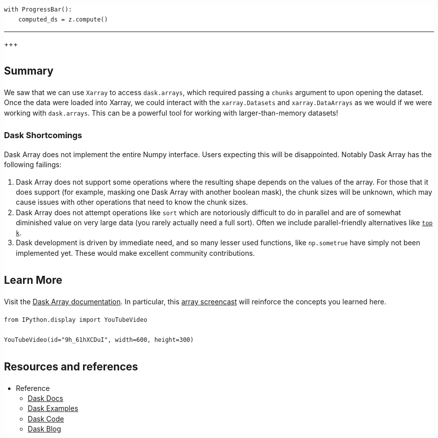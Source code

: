 ```{code-cell} ipython3
with ProgressBar():
    computed_ds = z.compute()
```

---

+++

## Summary

We saw that we can use `Xarray` to access `dask.arrays`, which required passing a `chunks` argument to upon opening the dataset. Once the data were loaded into Xarray, we could interact with the `xarray.Datasets` and `xarray.DataArrays` as we would if we were working with `dask.arrays`. This can be a powerful tool for working with larger-than-memory datasets!

### Dask Shortcomings

Dask Array does not implement the entire Numpy interface.  Users expecting this
will be disappointed.  Notably Dask Array has the following failings:

1.  Dask Array does not support some operations where the resulting shape
    depends on the values of the array. For those that it does support
    (for example, masking one Dask Array with another boolean mask),
    the chunk sizes will be unknown, which may cause issues with other
    operations that need to know the chunk sizes.
2.  Dask Array does not attempt operations like ``sort`` which are notoriously
    difficult to do in parallel and are of somewhat diminished value on very
    large data (you rarely actually need a full sort).
    Often we include parallel-friendly alternatives like [``topk``](https://pytorch.org/docs/stable/generated/torch.topk.html).
3.  Dask development is driven by immediate need, and so many lesser used
    functions, like ``np.sometrue`` have simply not been implemented yet.  These would make excellent community contributions.

## Learn More

Visit the [Dask Array documentation](https://docs.dask.org/en/latest/array.html). In particular, this [array screencast](https://youtu.be/9h_61hXCDuI) will reinforce the concepts you learned here.


```{code-cell} ipython3
from IPython.display import YouTubeVideo

YouTubeVideo(id="9h_61hXCDuI", width=600, height=300)
```

## Resources and references

* Reference
    *  [Dask Docs](https://dask.org/)
    *  [Dask Examples](https://examples.dask.org/)
    *  [Dask Code](https://github.com/dask/dask/)
    *  [Dask Blog](https://blog.dask.org/)
    
